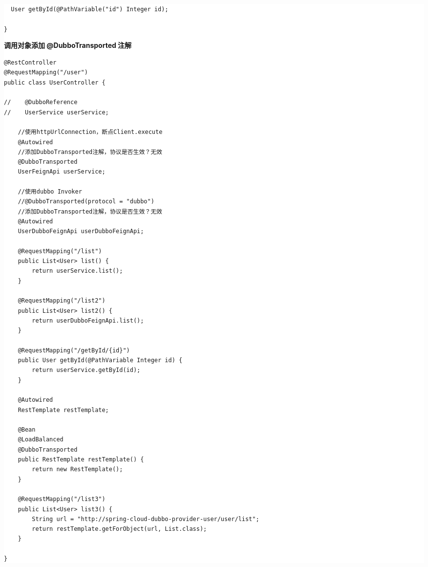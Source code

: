 ```
  User getById(@PathVariable("id") Integer id);

}
```

**调用对象添加 @DubboTransported 注解**

```
@RestController
@RequestMapping("/user")
public class UserController {

//    @DubboReference
//    UserService userService;

    //使用httpUrlConnection，断点Client.execute
    @Autowired
    //添加DubboTransported注解，协议是否生效？无效
    @DubboTransported
    UserFeignApi userService;

    //使用dubbo Invoker
    //@DubboTransported(protocol = "dubbo")
    //添加DubboTransported注解，协议是否生效？无效
    @Autowired
    UserDubboFeignApi userDubboFeignApi;

    @RequestMapping("/list")
    public List<User> list() {
        return userService.list();
    }

    @RequestMapping("/list2")
    public List<User> list2() {
        return userDubboFeignApi.list();
    }

    @RequestMapping("/getById/{id}")
    public User getById(@PathVariable Integer id) {
        return userService.getById(id);
    }

    @Autowired
    RestTemplate restTemplate;

    @Bean
    @LoadBalanced
    @DubboTransported
    public RestTemplate restTemplate() {
        return new RestTemplate();
    }

    @RequestMapping("/list3")
    public List<User> list3() {
        String url = "http://spring-cloud-dubbo-provider-user/user/list";
        return restTemplate.getForObject(url, List.class);
    }

}
```
